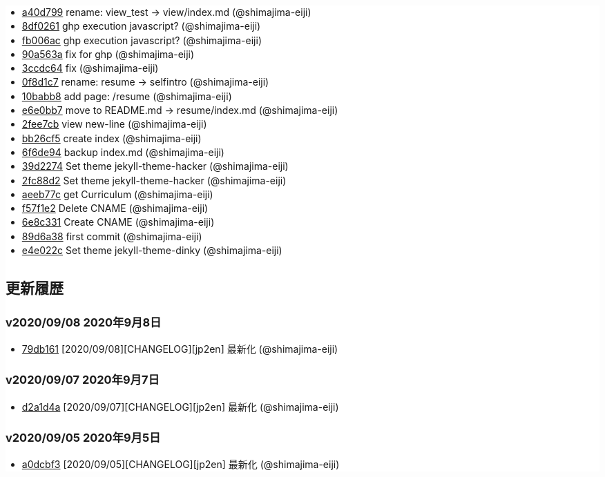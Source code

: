 - [a40d799](https://github.com/shimajima-eiji/shimajima-eiji.github.io/commit/a40d7994806a41d174969fbe854909379bda15e3) rename: view_test -> view/index.md (@shimajima-eiji)
- [8df0261](https://github.com/shimajima-eiji/shimajima-eiji.github.io/commit/8df0261da028557b332630b8f726d9692d57b2f8) ghp execution javascript? (@shimajima-eiji)
- [fb006ac](https://github.com/shimajima-eiji/shimajima-eiji.github.io/commit/fb006ac742afa8701cc420e5253ef5cc8802f34f) ghp execution javascript? (@shimajima-eiji)
- [90a563a](https://github.com/shimajima-eiji/shimajima-eiji.github.io/commit/90a563abd0570b630393c6d962a0d5451c0f5a27) fix for ghp (@shimajima-eiji)
- [3ccdc64](https://github.com/shimajima-eiji/shimajima-eiji.github.io/commit/3ccdc640c9642f3eae541b5e757a00cb639fe922) fix (@shimajima-eiji)
- [0f8d1c7](https://github.com/shimajima-eiji/shimajima-eiji.github.io/commit/0f8d1c7975d648d1edf9be86e5c016fd3dd23ba8) rename: resume -> selfintro (@shimajima-eiji)
- [10babb8](https://github.com/shimajima-eiji/shimajima-eiji.github.io/commit/10babb88eef213725a98c883699fbcb9498ef8fe) add page: /resume (@shimajima-eiji)
- [e6e0bb7](https://github.com/shimajima-eiji/shimajima-eiji.github.io/commit/e6e0bb75b05f15bef617a8f139a16636e320c872) move to README.md -> resume/index.md (@shimajima-eiji)
- [2fee7cb](https://github.com/shimajima-eiji/shimajima-eiji.github.io/commit/2fee7cb3f6e78b216658494ecace196a817d6e7c) view new-line (@shimajima-eiji)
- [bb26cf5](https://github.com/shimajima-eiji/shimajima-eiji.github.io/commit/bb26cf511a493658700cb51e669361ad339034a0) create index (@shimajima-eiji)
- [6f6de94](https://github.com/shimajima-eiji/shimajima-eiji.github.io/commit/6f6de946a4f80986770a89b09e7fefe0592bf05d) backup index.md (@shimajima-eiji)
- [39d2274](https://github.com/shimajima-eiji/shimajima-eiji.github.io/commit/39d2274fdc9790f01a8805bcb1136d1b0b07c77f) Set theme jekyll-theme-hacker (@shimajima-eiji)
- [2fc88d2](https://github.com/shimajima-eiji/shimajima-eiji.github.io/commit/2fc88d253297a8bb4099060da6d859ad69950611) Set theme jekyll-theme-hacker (@shimajima-eiji)
- [aeeb77c](https://github.com/shimajima-eiji/shimajima-eiji.github.io/commit/aeeb77c429b163ff00be62e8b36a813003cc4ea3) get Curriculum (@shimajima-eiji)
- [f57f1e2](https://github.com/shimajima-eiji/shimajima-eiji.github.io/commit/f57f1e293af6dc951b11681b4a63161a1668bc14) Delete CNAME (@shimajima-eiji)
- [6e8c331](https://github.com/shimajima-eiji/shimajima-eiji.github.io/commit/6e8c33180b73d08b1c92c1bb1f8d6d69faeec3e0) Create CNAME (@shimajima-eiji)
- [89d6a38](https://github.com/shimajima-eiji/shimajima-eiji.github.io/commit/89d6a38c5ab4f0912d42ec319bc2127f5f5f6445) first commit (@shimajima-eiji)
- [e4e022c](https://github.com/shimajima-eiji/shimajima-eiji.github.io/commit/e4e022c5221b6b9d399967ef9bd6c057e58aa92c) Set theme jekyll-theme-dinky (@shimajima-eiji)
## 更新履歴

### v2020/09/08 2020年9月8日
- [79db161](https://github.com/shimajima-eiji/shimajima-eiji.github.io/commit/79db16187a73f2e0a7445c5b46bc69a570c467c4) [2020/09/08][CHANGELOG][jp2en] 最新化 (@shimajima-eiji)

### v2020/09/07 2020年9月7日
- [d2a1d4a](https://github.com/shimajima-eiji/shimajima-eiji.github.io/commit/d2a1d4ad3463afdd7e0e17798514ea9406f10e3f) [2020/09/07][CHANGELOG][jp2en] 最新化 (@shimajima-eiji)

### v2020/09/05 2020年9月5日
- [a0dcbf3](https://github.com/shimajima-eiji/shimajima-eiji.github.io/commit/a0dcbf322f7b0074927a0c9714a42c4269beda48) [2020/09/05][CHANGELOG][jp2en] 最新化 (@shimajima-eiji)
